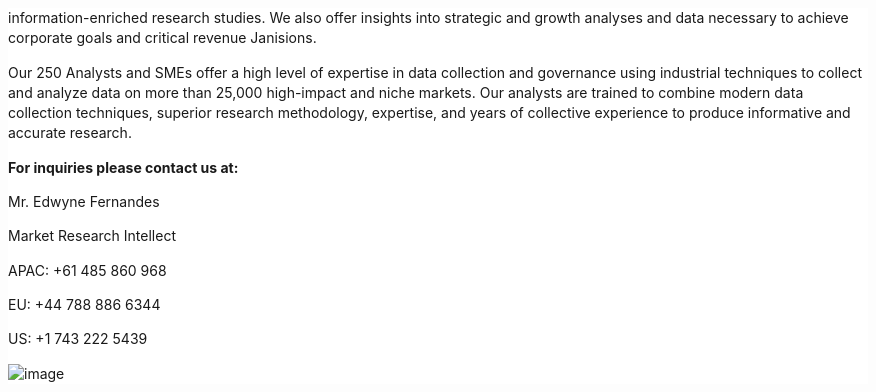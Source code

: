 information-enriched research studies.&nbsp;</span>We also offer insights into strategic and growth analyses and data necessary to achieve corporate goals and critical revenue Janisions.</p><p><span class="">Our 250 Analysts and SMEs offer a high level of expertise in data collection and governance using industrial techniques to collect and analyze data on more than 25,000 high-impact and niche markets. Our analysts are trained to combine modern data collection techniques, superior research methodology, expertise, and years of collective experience to produce informative and accurate research.</span></p><p><strong>For inquiries please contact us at:</strong></p><p>Mr. Edwyne Fernandes</p><p>Market Research Intellect</p><p>APAC: +61 485 860 968</p><p>EU: +44 788 886 6344</p><p>US: +1 743 222 5439</p>
![image](https://github.com/user-attachments/assets/07711359-e343-457f-b16d-411974993471)
